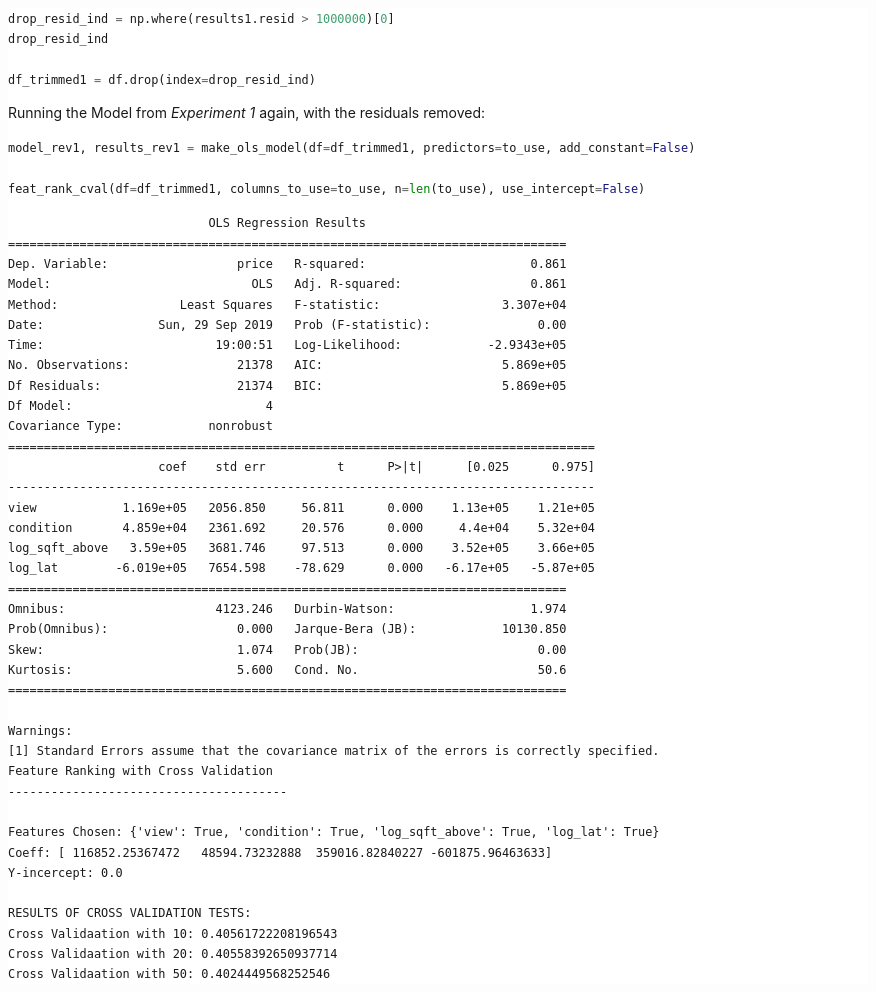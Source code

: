 
```python
drop_resid_ind = np.where(results1.resid > 1000000)[0]
drop_resid_ind

df_trimmed1 = df.drop(index=drop_resid_ind)
```

Running the Model from _Experiment 1_ again, with the residuals removed:


```python
model_rev1, results_rev1 = make_ols_model(df=df_trimmed1, predictors=to_use, add_constant=False)

feat_rank_cval(df=df_trimmed1, columns_to_use=to_use, n=len(to_use), use_intercept=False)
```

                                OLS Regression Results                            
    ==============================================================================
    Dep. Variable:                  price   R-squared:                       0.861
    Model:                            OLS   Adj. R-squared:                  0.861
    Method:                 Least Squares   F-statistic:                 3.307e+04
    Date:                Sun, 29 Sep 2019   Prob (F-statistic):               0.00
    Time:                        19:00:51   Log-Likelihood:            -2.9343e+05
    No. Observations:               21378   AIC:                         5.869e+05
    Df Residuals:                   21374   BIC:                         5.869e+05
    Df Model:                           4                                         
    Covariance Type:            nonrobust                                         
    ==================================================================================
                         coef    std err          t      P>|t|      [0.025      0.975]
    ----------------------------------------------------------------------------------
    view            1.169e+05   2056.850     56.811      0.000    1.13e+05    1.21e+05
    condition       4.859e+04   2361.692     20.576      0.000     4.4e+04    5.32e+04
    log_sqft_above   3.59e+05   3681.746     97.513      0.000    3.52e+05    3.66e+05
    log_lat        -6.019e+05   7654.598    -78.629      0.000   -6.17e+05   -5.87e+05
    ==============================================================================
    Omnibus:                     4123.246   Durbin-Watson:                   1.974
    Prob(Omnibus):                  0.000   Jarque-Bera (JB):            10130.850
    Skew:                           1.074   Prob(JB):                         0.00
    Kurtosis:                       5.600   Cond. No.                         50.6
    ==============================================================================
    
    Warnings:
    [1] Standard Errors assume that the covariance matrix of the errors is correctly specified.
    Feature Ranking with Cross Validation
    ---------------------------------------
    
    Features Chosen: {'view': True, 'condition': True, 'log_sqft_above': True, 'log_lat': True}
    Coeff: [ 116852.25367472   48594.73232888  359016.82840227 -601875.96463633]
    Y-incercept: 0.0
    
    RESULTS OF CROSS VALIDATION TESTS:
    Cross Validaation with 10: 0.40561722208196543
    Cross Validaation with 20: 0.40558392650937714
    Cross Validaation with 50: 0.4024449568252546
    